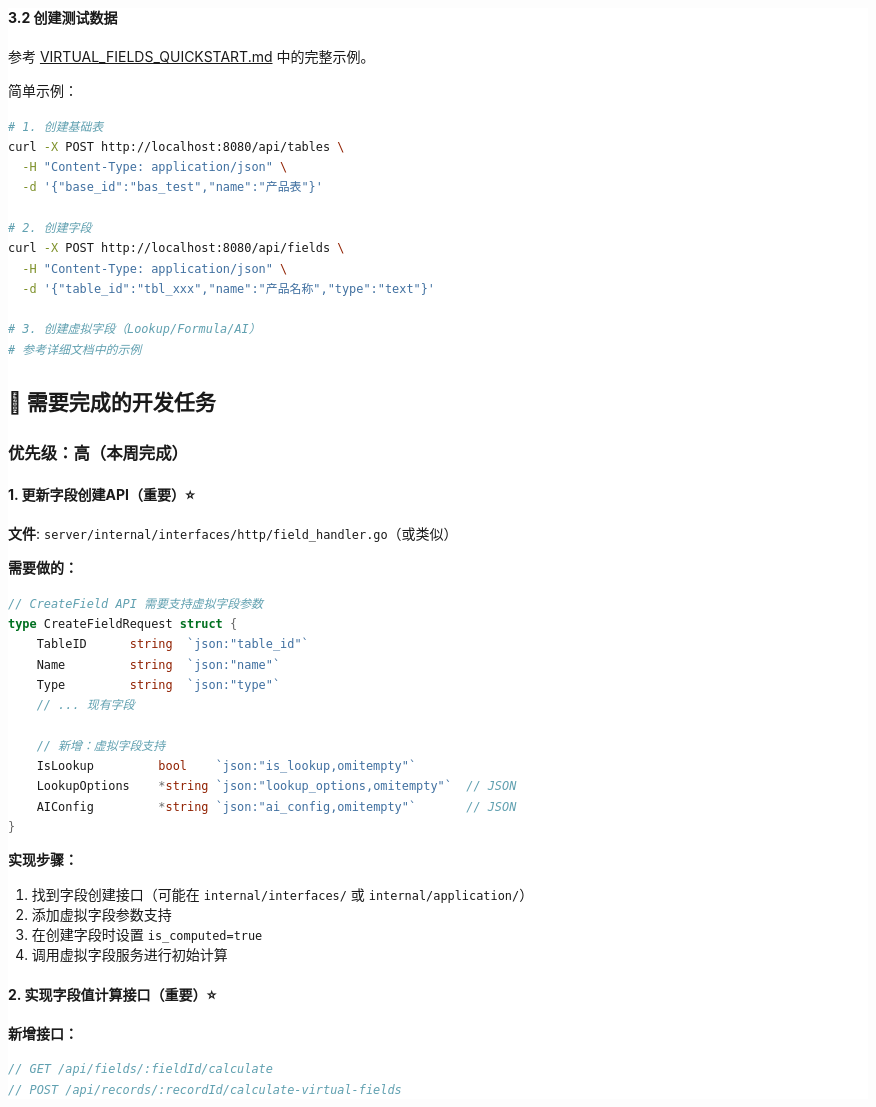 #### 3.2 创建测试数据

参考 [VIRTUAL_FIELDS_QUICKSTART.md](./VIRTUAL_FIELDS_QUICKSTART.md) 中的完整示例。

简单示例：

```bash
# 1. 创建基础表
curl -X POST http://localhost:8080/api/tables \
  -H "Content-Type: application/json" \
  -d '{"base_id":"bas_test","name":"产品表"}'

# 2. 创建字段
curl -X POST http://localhost:8080/api/fields \
  -H "Content-Type: application/json" \
  -d '{"table_id":"tbl_xxx","name":"产品名称","type":"text"}'

# 3. 创建虚拟字段（Lookup/Formula/AI）
# 参考详细文档中的示例
```

## 🔧 需要完成的开发任务

### 优先级：高（本周完成）

#### 1. 更新字段创建API（重要）⭐

**文件**: `server/internal/interfaces/http/field_handler.go`（或类似）

**需要做的：**
```go
// CreateField API 需要支持虚拟字段参数
type CreateFieldRequest struct {
    TableID      string  `json:"table_id"`
    Name         string  `json:"name"`
    Type         string  `json:"type"`
    // ... 现有字段
    
    // 新增：虚拟字段支持
    IsLookup         bool    `json:"is_lookup,omitempty"`
    LookupOptions    *string `json:"lookup_options,omitempty"`  // JSON
    AIConfig         *string `json:"ai_config,omitempty"`       // JSON
}
```

**实现步骤：**
1. 找到字段创建接口（可能在 `internal/interfaces/` 或 `internal/application/`）
2. 添加虚拟字段参数支持
3. 在创建字段时设置 `is_computed=true`
4. 调用虚拟字段服务进行初始计算

#### 2. 实现字段值计算接口（重要）⭐

**新增接口：**
```go
// GET /api/fields/:fieldId/calculate
// POST /api/records/:recordId/calculate-virtual-fields
```
